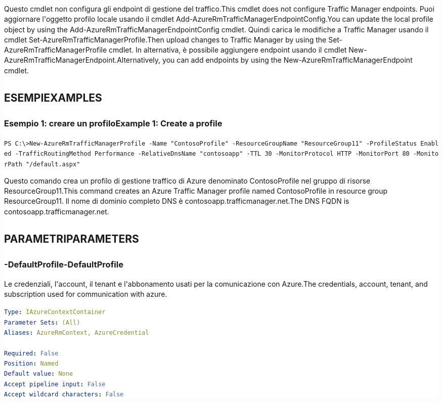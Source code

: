 <span data-ttu-id="6a922-109">Questo cmdlet non configura gli endpoint di gestione del traffico.</span><span class="sxs-lookup"><span data-stu-id="6a922-109">This cmdlet does not configure Traffic Manager endpoints.</span></span>
<span data-ttu-id="6a922-110">Puoi aggiornare l'oggetto profilo locale usando il cmdlet Add-AzureRmTrafficManagerEndpointConfig.</span><span class="sxs-lookup"><span data-stu-id="6a922-110">You can update the local profile object by using the Add-AzureRmTrafficManagerEndpointConfig cmdlet.</span></span>
<span data-ttu-id="6a922-111">Quindi carica le modifiche a Traffic Manager usando il cmdlet Set-AzureRmTrafficManagerProfile.</span><span class="sxs-lookup"><span data-stu-id="6a922-111">Then upload changes to Traffic Manager by using the Set-AzureRmTrafficManagerProfile cmdlet.</span></span>
<span data-ttu-id="6a922-112">In alternativa, è possibile aggiungere endpoint usando il cmdlet New-AzureRmTrafficManagerEndpoint.</span><span class="sxs-lookup"><span data-stu-id="6a922-112">Alternatively, you can add endpoints by using the New-AzureRmTrafficManagerEndpoint cmdlet.</span></span>

## <span data-ttu-id="6a922-113">ESEMPI</span><span class="sxs-lookup"><span data-stu-id="6a922-113">EXAMPLES</span></span>

### <span data-ttu-id="6a922-114">Esempio 1: creare un profilo</span><span class="sxs-lookup"><span data-stu-id="6a922-114">Example 1: Create a profile</span></span>
```
PS C:\>New-AzureRmTrafficManagerProfile -Name "ContosoProfile" -ResourceGroupName "ResourceGroup11" -ProfileStatus Enabled -TrafficRoutingMethod Performance -RelativeDnsName "contosoapp" -TTL 30 -MonitorProtocol HTTP -MonitorPort 80 -MonitorPath "/default.aspx"
```

<span data-ttu-id="6a922-115">Questo comando crea un profilo di gestione traffico di Azure denominato ContosoProfile nel gruppo di risorse ResourceGroup11.</span><span class="sxs-lookup"><span data-stu-id="6a922-115">This command creates an Azure Traffic Manager profile named ContosoProfile in resource group ResourceGroup11.</span></span>
<span data-ttu-id="6a922-116">Il nome di dominio completo DNS è contosoapp.trafficmanager.net.</span><span class="sxs-lookup"><span data-stu-id="6a922-116">The DNS FQDN is contosoapp.trafficmanager.net.</span></span>

## <span data-ttu-id="6a922-117">PARAMETRI</span><span class="sxs-lookup"><span data-stu-id="6a922-117">PARAMETERS</span></span>

### <span data-ttu-id="6a922-118">-DefaultProfile</span><span class="sxs-lookup"><span data-stu-id="6a922-118">-DefaultProfile</span></span>
<span data-ttu-id="6a922-119">Le credenziali, l'account, il tenant e l'abbonamento usati per la comunicazione con Azure.</span><span class="sxs-lookup"><span data-stu-id="6a922-119">The credentials, account, tenant, and subscription used for communication with azure.</span></span>

```yaml
Type: IAzureContextContainer
Parameter Sets: (All)
Aliases: AzureRmContext, AzureCredential

Required: False
Position: Named
Default value: None
Accept pipeline input: False
Accept wildcard characters: False
```
